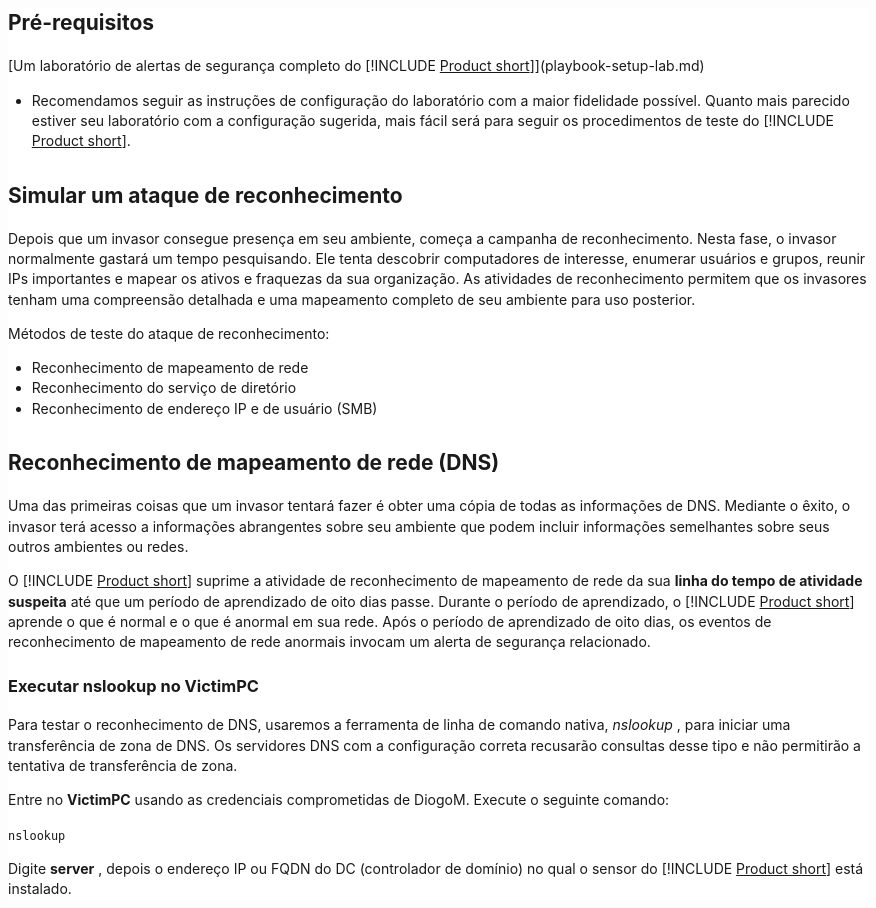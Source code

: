 ## <a name="prerequisites"></a>Pré-requisitos

[Um laboratório de alertas de segurança completo do [!INCLUDE [Product short](includes/product-short.md)]](playbook-setup-lab.md)

- Recomendamos seguir as instruções de configuração do laboratório com a maior fidelidade possível. Quanto mais parecido estiver seu laboratório com a configuração sugerida, mais fácil será para seguir os procedimentos de teste do [!INCLUDE [Product short](includes/product-short.md)].

## <a name="simulate-a-reconnaissance-attack"></a>Simular um ataque de reconhecimento

Depois que um invasor consegue presença em seu ambiente, começa a campanha de reconhecimento. Nesta fase, o invasor normalmente gastará um tempo pesquisando. Ele tenta descobrir computadores de interesse, enumerar usuários e grupos, reunir IPs importantes e mapear os ativos e fraquezas da sua organização. As atividades de reconhecimento permitem que os invasores tenham uma compreensão detalhada e uma mapeamento completo de seu ambiente para uso posterior.

Métodos de teste do ataque de reconhecimento:

- Reconhecimento de mapeamento de rede
- Reconhecimento do serviço de diretório
- Reconhecimento de endereço IP e de usuário (SMB)

## <a name="network-mapping-reconnaissance-dns"></a>Reconhecimento de mapeamento de rede (DNS)

Uma das primeiras coisas que um invasor tentará fazer é obter uma cópia de todas as informações de DNS. Mediante o êxito, o invasor terá acesso a informações abrangentes sobre seu ambiente que podem incluir informações semelhantes sobre seus outros ambientes ou redes.

O [!INCLUDE [Product short](includes/product-short.md)] suprime a atividade de reconhecimento de mapeamento de rede da sua **linha do tempo de atividade suspeita** até que um período de aprendizado de oito dias passe. Durante o período de aprendizado, o [!INCLUDE [Product short](includes/product-short.md)] aprende o que é normal e o que é anormal em sua rede. Após o período de aprendizado de oito dias, os eventos de reconhecimento de mapeamento de rede anormais invocam um alerta de segurança relacionado.

### <a name="run-nslookup-from-victimpc"></a>Executar nslookup no VictimPC

Para testar o reconhecimento de DNS, usaremos a ferramenta de linha de comando nativa, *nslookup* , para iniciar uma transferência de zona de DNS. Os servidores DNS com a configuração correta recusarão consultas desse tipo e não permitirão a tentativa de transferência de zona.

Entre no **VictimPC** usando as credenciais comprometidas de DiogoM. Execute o seguinte comando:

```dos
nslookup
```

Digite **server** , depois o endereço IP ou FQDN do DC (controlador de domínio) no qual o sensor do [!INCLUDE [Product short](includes/product-short.md)] está instalado.
